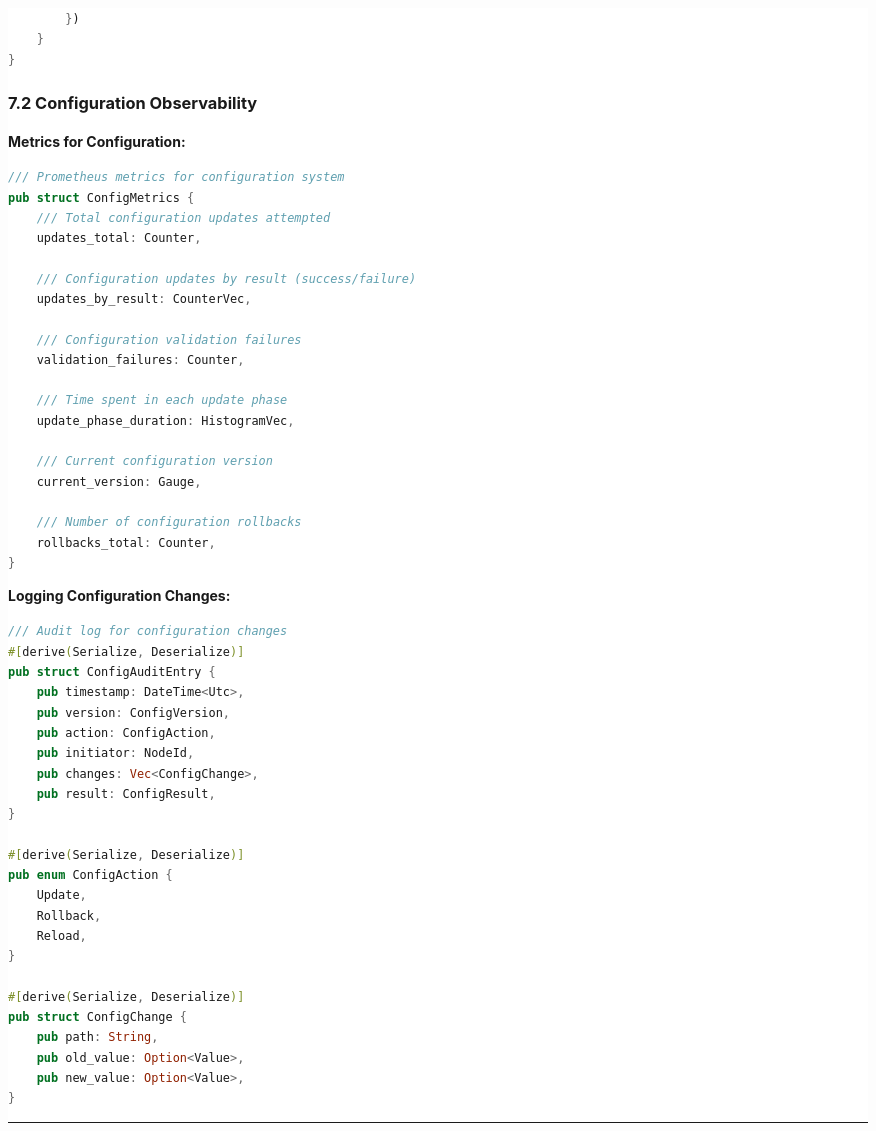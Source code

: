 ```rust
        })
    }
}
```

### 7.2 Configuration Observability

**Metrics for Configuration:**
```rust
/// Prometheus metrics for configuration system
pub struct ConfigMetrics {
    /// Total configuration updates attempted
    updates_total: Counter,

    /// Configuration updates by result (success/failure)
    updates_by_result: CounterVec,

    /// Configuration validation failures
    validation_failures: Counter,

    /// Time spent in each update phase
    update_phase_duration: HistogramVec,

    /// Current configuration version
    current_version: Gauge,

    /// Number of configuration rollbacks
    rollbacks_total: Counter,
}
```

**Logging Configuration Changes:**
```rust
/// Audit log for configuration changes
#[derive(Serialize, Deserialize)]
pub struct ConfigAuditEntry {
    pub timestamp: DateTime<Utc>,
    pub version: ConfigVersion,
    pub action: ConfigAction,
    pub initiator: NodeId,
    pub changes: Vec<ConfigChange>,
    pub result: ConfigResult,
}

#[derive(Serialize, Deserialize)]
pub enum ConfigAction {
    Update,
    Rollback,
    Reload,
}

#[derive(Serialize, Deserialize)]
pub struct ConfigChange {
    pub path: String,
    pub old_value: Option<Value>,
    pub new_value: Option<Value>,
}
```

---